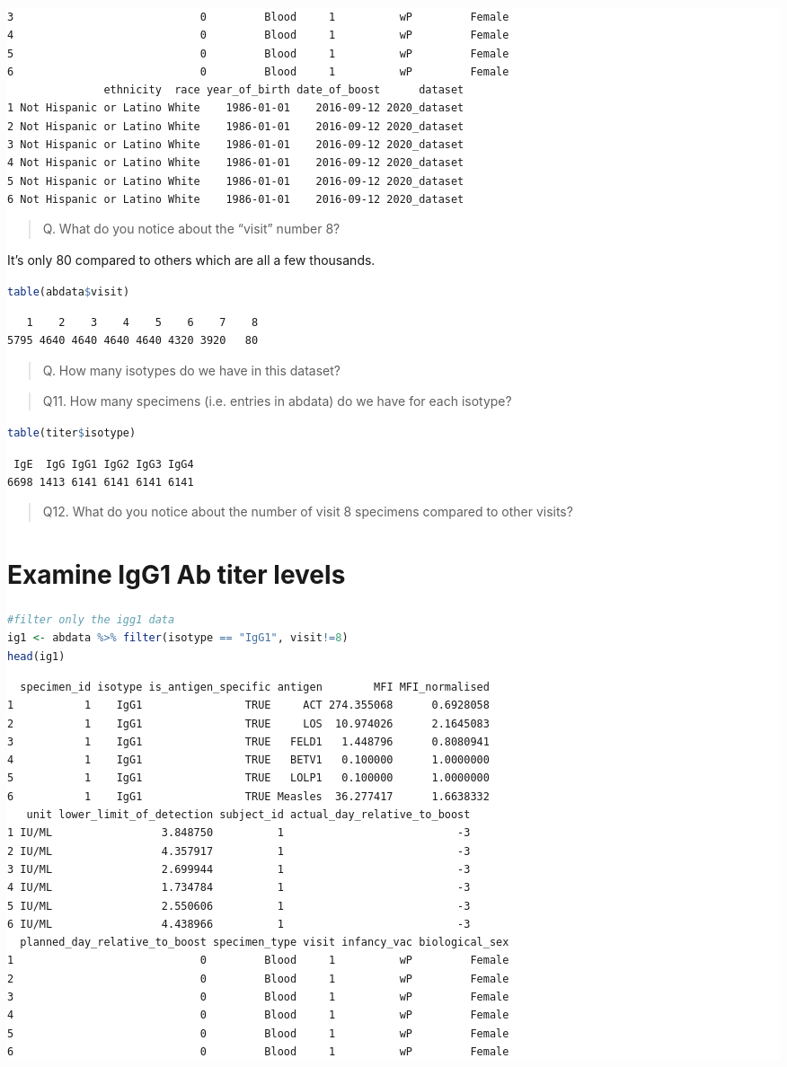     3                             0         Blood     1          wP         Female
    4                             0         Blood     1          wP         Female
    5                             0         Blood     1          wP         Female
    6                             0         Blood     1          wP         Female
                   ethnicity  race year_of_birth date_of_boost      dataset
    1 Not Hispanic or Latino White    1986-01-01    2016-09-12 2020_dataset
    2 Not Hispanic or Latino White    1986-01-01    2016-09-12 2020_dataset
    3 Not Hispanic or Latino White    1986-01-01    2016-09-12 2020_dataset
    4 Not Hispanic or Latino White    1986-01-01    2016-09-12 2020_dataset
    5 Not Hispanic or Latino White    1986-01-01    2016-09-12 2020_dataset
    6 Not Hispanic or Latino White    1986-01-01    2016-09-12 2020_dataset

> Q. What do you notice about the “visit” number 8?

It’s only 80 compared to others which are all a few thousands.

``` r
table(abdata$visit)
```


       1    2    3    4    5    6    7    8 
    5795 4640 4640 4640 4640 4320 3920   80 

> Q. How many isotypes do we have in this dataset?

> Q11. How many specimens (i.e. entries in abdata) do we have for each
> isotype?

``` r
table(titer$isotype)
```


     IgE  IgG IgG1 IgG2 IgG3 IgG4 
    6698 1413 6141 6141 6141 6141 

> Q12. What do you notice about the number of visit 8 specimens compared
> to other visits?

# Examine IgG1 Ab titer levels

``` r
#filter only the igg1 data
ig1 <- abdata %>% filter(isotype == "IgG1", visit!=8)
head(ig1)
```

      specimen_id isotype is_antigen_specific antigen        MFI MFI_normalised
    1           1    IgG1                TRUE     ACT 274.355068      0.6928058
    2           1    IgG1                TRUE     LOS  10.974026      2.1645083
    3           1    IgG1                TRUE   FELD1   1.448796      0.8080941
    4           1    IgG1                TRUE   BETV1   0.100000      1.0000000
    5           1    IgG1                TRUE   LOLP1   0.100000      1.0000000
    6           1    IgG1                TRUE Measles  36.277417      1.6638332
       unit lower_limit_of_detection subject_id actual_day_relative_to_boost
    1 IU/ML                 3.848750          1                           -3
    2 IU/ML                 4.357917          1                           -3
    3 IU/ML                 2.699944          1                           -3
    4 IU/ML                 1.734784          1                           -3
    5 IU/ML                 2.550606          1                           -3
    6 IU/ML                 4.438966          1                           -3
      planned_day_relative_to_boost specimen_type visit infancy_vac biological_sex
    1                             0         Blood     1          wP         Female
    2                             0         Blood     1          wP         Female
    3                             0         Blood     1          wP         Female
    4                             0         Blood     1          wP         Female
    5                             0         Blood     1          wP         Female
    6                             0         Blood     1          wP         Female